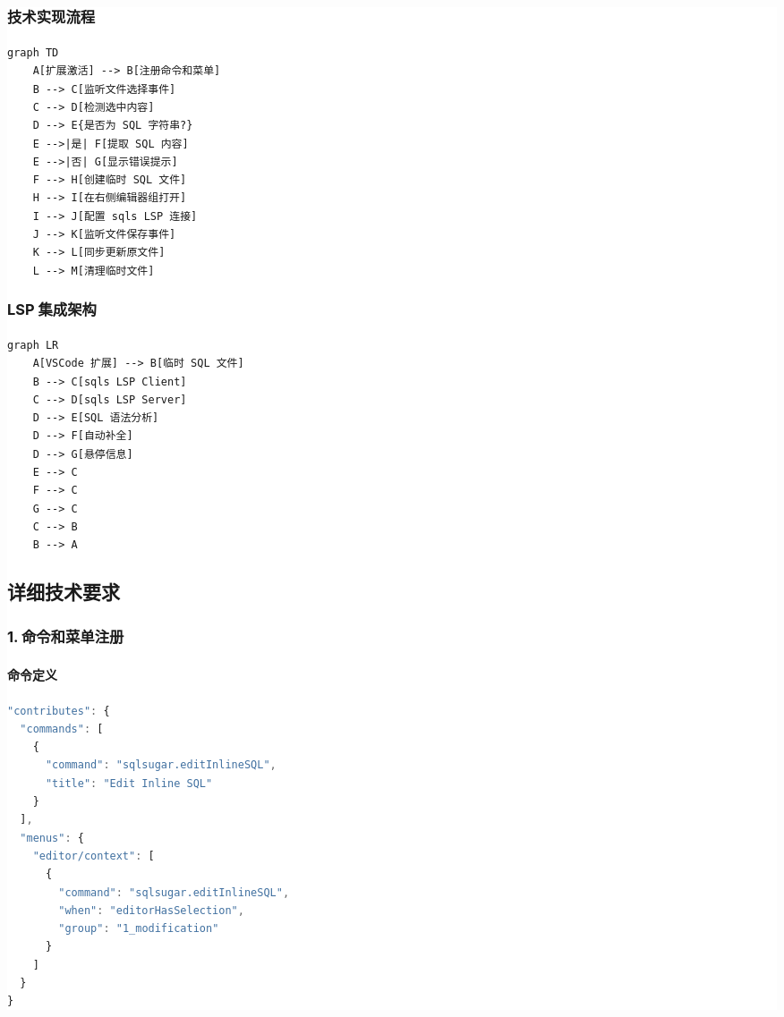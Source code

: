 ### 技术实现流程

```mermaid
graph TD
    A[扩展激活] --> B[注册命令和菜单]
    B --> C[监听文件选择事件]
    C --> D[检测选中内容]
    D --> E{是否为 SQL 字符串?}
    E -->|是| F[提取 SQL 内容]
    E -->|否| G[显示错误提示]
    F --> H[创建临时 SQL 文件]
    H --> I[在右侧编辑器组打开]
    I --> J[配置 sqls LSP 连接]
    J --> K[监听文件保存事件]
    K --> L[同步更新原文件]
    L --> M[清理临时文件]
```

### LSP 集成架构

```mermaid
graph LR
    A[VSCode 扩展] --> B[临时 SQL 文件]
    B --> C[sqls LSP Client]
    C --> D[sqls LSP Server]
    D --> E[SQL 语法分析]
    D --> F[自动补全]
    D --> G[悬停信息]
    E --> C
    F --> C
    G --> C
    C --> B
    B --> A
```

## 详细技术要求

### 1. 命令和菜单注册

#### 命令定义
```typescript
"contributes": {
  "commands": [
    {
      "command": "sqlsugar.editInlineSQL",
      "title": "Edit Inline SQL"
    }
  ],
  "menus": {
    "editor/context": [
      {
        "command": "sqlsugar.editInlineSQL",
        "when": "editorHasSelection",
        "group": "1_modification"
      }
    ]
  }
}
```
